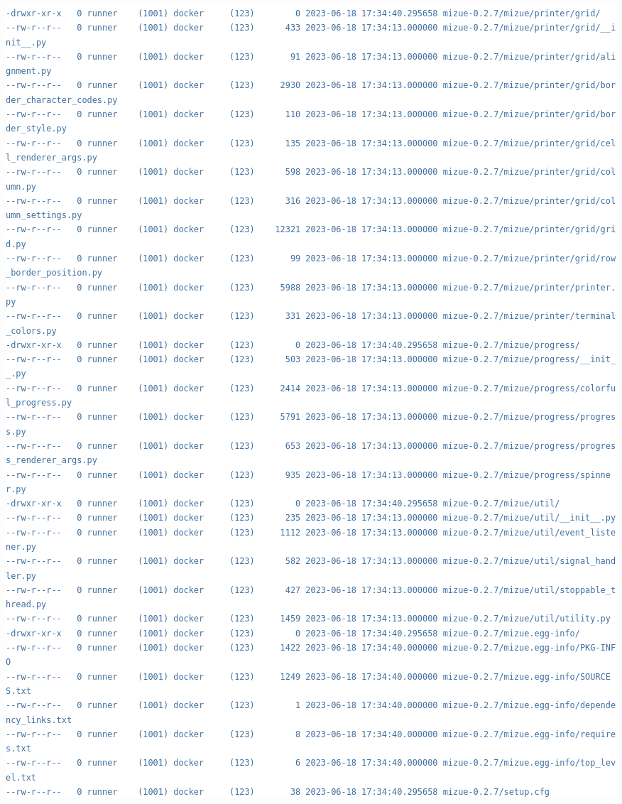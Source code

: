 ```diff
-drwxr-xr-x   0 runner    (1001) docker     (123)        0 2023-06-18 17:34:40.295658 mizue-0.2.7/mizue/printer/grid/
--rw-r--r--   0 runner    (1001) docker     (123)      433 2023-06-18 17:34:13.000000 mizue-0.2.7/mizue/printer/grid/__init__.py
--rw-r--r--   0 runner    (1001) docker     (123)       91 2023-06-18 17:34:13.000000 mizue-0.2.7/mizue/printer/grid/alignment.py
--rw-r--r--   0 runner    (1001) docker     (123)     2930 2023-06-18 17:34:13.000000 mizue-0.2.7/mizue/printer/grid/border_character_codes.py
--rw-r--r--   0 runner    (1001) docker     (123)      110 2023-06-18 17:34:13.000000 mizue-0.2.7/mizue/printer/grid/border_style.py
--rw-r--r--   0 runner    (1001) docker     (123)      135 2023-06-18 17:34:13.000000 mizue-0.2.7/mizue/printer/grid/cell_renderer_args.py
--rw-r--r--   0 runner    (1001) docker     (123)      598 2023-06-18 17:34:13.000000 mizue-0.2.7/mizue/printer/grid/column.py
--rw-r--r--   0 runner    (1001) docker     (123)      316 2023-06-18 17:34:13.000000 mizue-0.2.7/mizue/printer/grid/column_settings.py
--rw-r--r--   0 runner    (1001) docker     (123)    12321 2023-06-18 17:34:13.000000 mizue-0.2.7/mizue/printer/grid/grid.py
--rw-r--r--   0 runner    (1001) docker     (123)       99 2023-06-18 17:34:13.000000 mizue-0.2.7/mizue/printer/grid/row_border_position.py
--rw-r--r--   0 runner    (1001) docker     (123)     5988 2023-06-18 17:34:13.000000 mizue-0.2.7/mizue/printer/printer.py
--rw-r--r--   0 runner    (1001) docker     (123)      331 2023-06-18 17:34:13.000000 mizue-0.2.7/mizue/printer/terminal_colors.py
-drwxr-xr-x   0 runner    (1001) docker     (123)        0 2023-06-18 17:34:40.295658 mizue-0.2.7/mizue/progress/
--rw-r--r--   0 runner    (1001) docker     (123)      503 2023-06-18 17:34:13.000000 mizue-0.2.7/mizue/progress/__init__.py
--rw-r--r--   0 runner    (1001) docker     (123)     2414 2023-06-18 17:34:13.000000 mizue-0.2.7/mizue/progress/colorful_progress.py
--rw-r--r--   0 runner    (1001) docker     (123)     5791 2023-06-18 17:34:13.000000 mizue-0.2.7/mizue/progress/progress.py
--rw-r--r--   0 runner    (1001) docker     (123)      653 2023-06-18 17:34:13.000000 mizue-0.2.7/mizue/progress/progress_renderer_args.py
--rw-r--r--   0 runner    (1001) docker     (123)      935 2023-06-18 17:34:13.000000 mizue-0.2.7/mizue/progress/spinner.py
-drwxr-xr-x   0 runner    (1001) docker     (123)        0 2023-06-18 17:34:40.295658 mizue-0.2.7/mizue/util/
--rw-r--r--   0 runner    (1001) docker     (123)      235 2023-06-18 17:34:13.000000 mizue-0.2.7/mizue/util/__init__.py
--rw-r--r--   0 runner    (1001) docker     (123)     1112 2023-06-18 17:34:13.000000 mizue-0.2.7/mizue/util/event_listener.py
--rw-r--r--   0 runner    (1001) docker     (123)      582 2023-06-18 17:34:13.000000 mizue-0.2.7/mizue/util/signal_handler.py
--rw-r--r--   0 runner    (1001) docker     (123)      427 2023-06-18 17:34:13.000000 mizue-0.2.7/mizue/util/stoppable_thread.py
--rw-r--r--   0 runner    (1001) docker     (123)     1459 2023-06-18 17:34:13.000000 mizue-0.2.7/mizue/util/utility.py
-drwxr-xr-x   0 runner    (1001) docker     (123)        0 2023-06-18 17:34:40.295658 mizue-0.2.7/mizue.egg-info/
--rw-r--r--   0 runner    (1001) docker     (123)     1422 2023-06-18 17:34:40.000000 mizue-0.2.7/mizue.egg-info/PKG-INFO
--rw-r--r--   0 runner    (1001) docker     (123)     1249 2023-06-18 17:34:40.000000 mizue-0.2.7/mizue.egg-info/SOURCES.txt
--rw-r--r--   0 runner    (1001) docker     (123)        1 2023-06-18 17:34:40.000000 mizue-0.2.7/mizue.egg-info/dependency_links.txt
--rw-r--r--   0 runner    (1001) docker     (123)        8 2023-06-18 17:34:40.000000 mizue-0.2.7/mizue.egg-info/requires.txt
--rw-r--r--   0 runner    (1001) docker     (123)        6 2023-06-18 17:34:40.000000 mizue-0.2.7/mizue.egg-info/top_level.txt
--rw-r--r--   0 runner    (1001) docker     (123)       38 2023-06-18 17:34:40.295658 mizue-0.2.7/setup.cfg
```